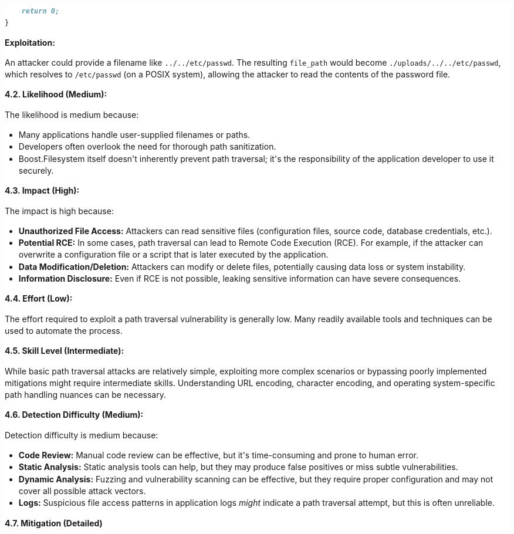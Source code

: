 ```markdown
    return 0;
}
```

**Exploitation:**

An attacker could provide a filename like `../../etc/passwd`.  The resulting `file_path` would become `./uploads/../../etc/passwd`, which resolves to `/etc/passwd` (on a POSIX system), allowing the attacker to read the contents of the password file.

**4.2. Likelihood (Medium):**

The likelihood is medium because:

*   Many applications handle user-supplied filenames or paths.
*   Developers often overlook the need for thorough path sanitization.
*   Boost.Filesystem itself doesn't inherently prevent path traversal; it's the responsibility of the application developer to use it securely.

**4.3. Impact (High):**

The impact is high because:

*   **Unauthorized File Access:** Attackers can read sensitive files (configuration files, source code, database credentials, etc.).
*   **Potential RCE:** In some cases, path traversal can lead to Remote Code Execution (RCE).  For example, if the attacker can overwrite a configuration file or a script that is later executed by the application.
*   **Data Modification/Deletion:** Attackers can modify or delete files, potentially causing data loss or system instability.
*   **Information Disclosure:**  Even if RCE is not possible, leaking sensitive information can have severe consequences.

**4.4. Effort (Low):**

The effort required to exploit a path traversal vulnerability is generally low.  Many readily available tools and techniques can be used to automate the process.

**4.5. Skill Level (Intermediate):**

While basic path traversal attacks are relatively simple, exploiting more complex scenarios or bypassing poorly implemented mitigations might require intermediate skills.  Understanding URL encoding, character encoding, and operating system-specific path handling nuances can be necessary.

**4.6. Detection Difficulty (Medium):**

Detection difficulty is medium because:

*   **Code Review:**  Manual code review can be effective, but it's time-consuming and prone to human error.
*   **Static Analysis:** Static analysis tools can help, but they may produce false positives or miss subtle vulnerabilities.
*   **Dynamic Analysis:** Fuzzing and vulnerability scanning can be effective, but they require proper configuration and may not cover all possible attack vectors.
*   **Logs:**  Suspicious file access patterns in application logs *might* indicate a path traversal attempt, but this is often unreliable.

**4.7. Mitigation (Detailed)**
